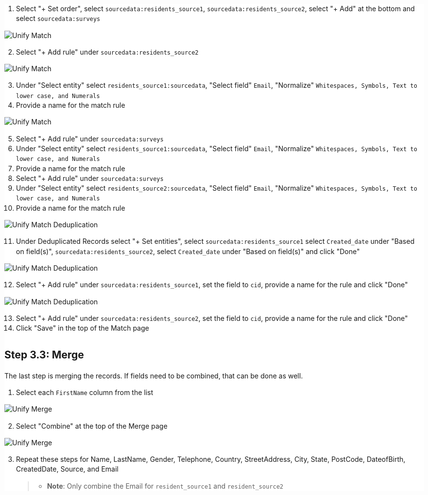 1. Select "+ Set order", select `sourcedata:residents_source1`, `sourcedata:residents_source2`, select "+ Add" at the bottom and select `sourcedata:surveys`

![Unify Match](./ci_img/UnifyMatchSetOrder.png) 

2. Select "+ Add rule" under `sourcedata:residents_source2`

![Unify Match](./ci_img/UnifyMatchSetRule.png) 

3. Under "Select entity"  select `residents_source1:sourcedata`, "Select field" `Email`, "Normalize" `Whitespaces, Symbols, Text to lower case, and Numerals`
4. Provide a name for the match rule

![Unify Match](./ci_img/UnifyEmailMatch.png) 

5. Select "+ Add rule" under `sourcedata:surveys`
6. Under "Select entity"  select `residents_source1:sourcedata`, "Select field" `Email`, "Normalize" `Whitespaces, Symbols, Text to lower case, and Numerals`
7. Provide a name for the match rule
8. Select "+ Add rule" under `sourcedata:surveys`
9. Under "Select entity"  select `residents_source2:sourcedata`, "Select field" `Email`, "Normalize" `Whitespaces, Symbols, Text to lower case, and Numerals`
10. Provide a name for the match rule

![Unify Match Deduplication](./ci_img/UnifyEmailMatchSurvey.png)


11. Under Deduplicated Records select "+ Set entities", select `sourcedata:residents_source1` select `Created_date` under "Based on field(s)", `sourcedata:residents_source2`, select `Created_date` under "Based on field(s)" and click "Done" 

![Unify Match Deduplication](./ci_img/UnifyMatchDeduplication.png)

12. Select "+ Add rule" under `sourcedata:residents_source1`, set the field to `cid`, provide a name for the rule and click "Done" 

![Unify Match Deduplication](./ci_img/UnifyMatchDeduplicationCid.png)

13. Select "+ Add rule" under `sourcedata:residents_source2`, set the field to `cid`, provide a name for the rule and click "Done" 
14. Click "Save" in the top of the Match page 

## Step 3.3: Merge
The last step is merging the records. If fields need to be combined, that can be done as well. 
1. Select each `FirstName` column from the list

![Unify Merge](./ci_img/UnifyMergeNames.png)

2. Select "Combine" at the top of the Merge page

![Unify Merge](./ci_img/UnifyMergeNamesCombine.png)

3. Repeat these steps for Name, LastName, Gender, Telephone, Country, StreetAddress, City, State, PostCode, DateofBirth, CreatedDate, Source, and Email 
    > * **Note**: Only combine the Email for `resident_source1` and `resident_source2`
